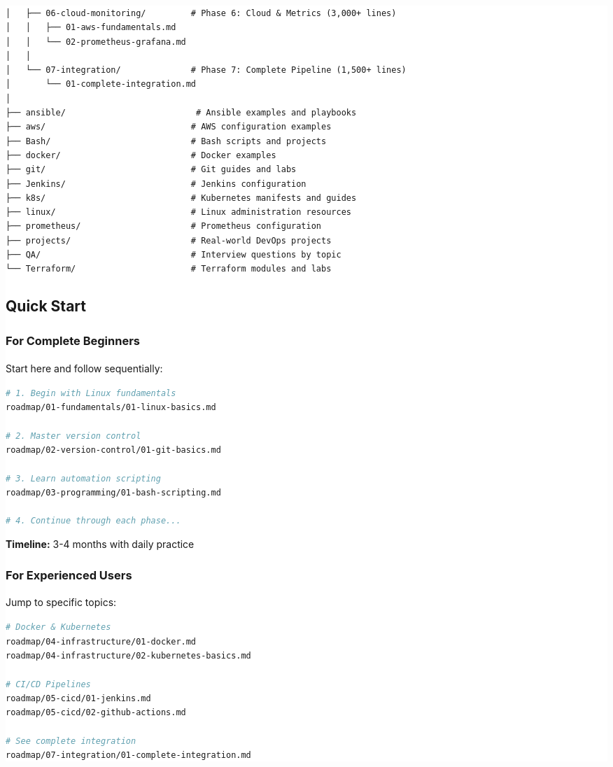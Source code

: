 ```
│   ├── 06-cloud-monitoring/         # Phase 6: Cloud & Metrics (3,000+ lines)
│   │   ├── 01-aws-fundamentals.md
│   │   └── 02-prometheus-grafana.md
│   │
│   └── 07-integration/              # Phase 7: Complete Pipeline (1,500+ lines)
│       └── 01-complete-integration.md
│
├── ansible/                          # Ansible examples and playbooks
├── aws/                             # AWS configuration examples
├── Bash/                            # Bash scripts and projects
├── docker/                          # Docker examples
├── git/                             # Git guides and labs
├── Jenkins/                         # Jenkins configuration
├── k8s/                             # Kubernetes manifests and guides
├── linux/                           # Linux administration resources
├── prometheus/                      # Prometheus configuration
├── projects/                        # Real-world DevOps projects
├── QA/                              # Interview questions by topic
└── Terraform/                       # Terraform modules and labs
```

## Quick Start

### For Complete Beginners

Start here and follow sequentially:

```bash
# 1. Begin with Linux fundamentals
roadmap/01-fundamentals/01-linux-basics.md

# 2. Master version control
roadmap/02-version-control/01-git-basics.md

# 3. Learn automation scripting
roadmap/03-programming/01-bash-scripting.md

# 4. Continue through each phase...
```

**Timeline:** 3-4 months with daily practice

### For Experienced Users

Jump to specific topics:

```bash
# Docker & Kubernetes
roadmap/04-infrastructure/01-docker.md
roadmap/04-infrastructure/02-kubernetes-basics.md

# CI/CD Pipelines
roadmap/05-cicd/01-jenkins.md
roadmap/05-cicd/02-github-actions.md

# See complete integration
roadmap/07-integration/01-complete-integration.md
```
